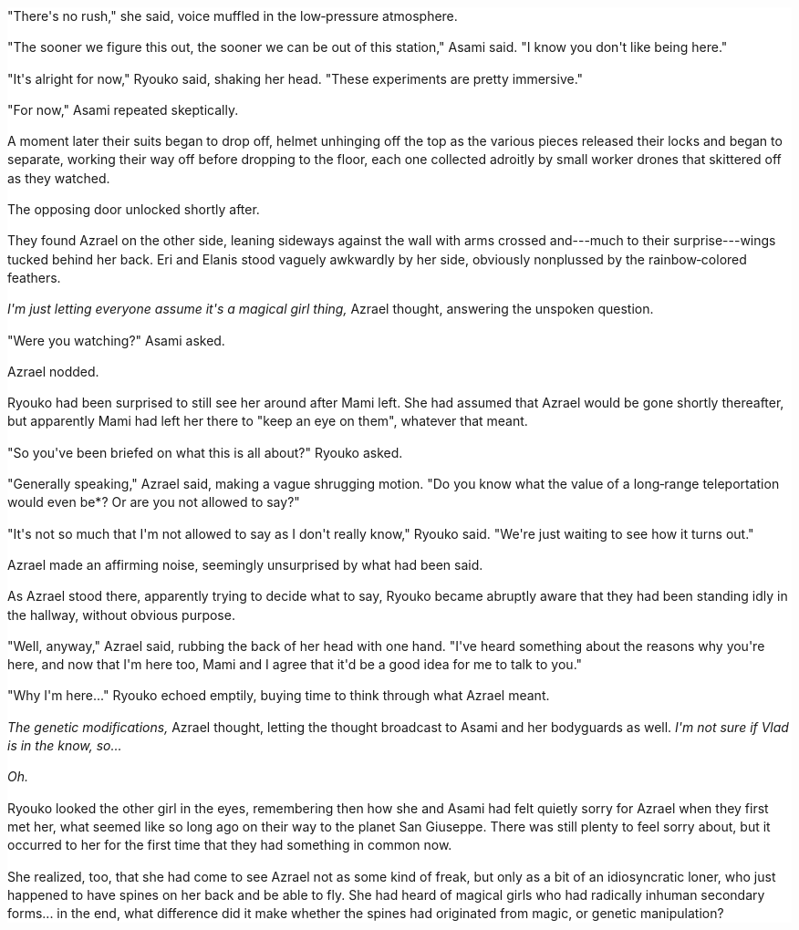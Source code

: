\"There\'s no rush,\" she said, voice muffled in the low‐pressure atmosphere.

\"The sooner we figure this out, the sooner we can be out of this station,\" Asami said. \"I know you don\'t like being here.\"

\"It\'s alright for now,\" Ryouko said, shaking her head. \"These experiments are pretty immersive.\"

\"For now,\" Asami repeated skeptically.

A moment later their suits began to drop off, helmet unhinging off the top as the various pieces released their locks and began to separate, working their way off before dropping to the floor, each one collected adroitly by small worker drones that skittered off as they watched.

The opposing door unlocked shortly after.

They found Azrael on the other side, leaning sideways against the wall with arms crossed and---much to their surprise---wings tucked behind her back. Eri and Elanis stood vaguely awkwardly by her side, obviously nonplussed by the rainbow‐colored feathers.

*I\'m just letting everyone assume it\'s a magical girl thing,* Azrael thought, answering the unspoken question.

\"Were you watching?\" Asami asked.

Azrael nodded.

Ryouko had been surprised to still see her around after Mami left. She had assumed that Azrael would be gone shortly thereafter, but apparently Mami had left her there to \"keep an eye on them\", whatever that meant.

\"So you\'ve been briefed on what this is all about?\" Ryouko asked.

\"Generally speaking,\" Azrael said, making a vague shrugging motion. "Do you know what the value of a long‐range teleportation would even be*? Or are you not allowed to say?\"

\"It\'s not so much that I\'m not allowed to say as I don\'t really know,\" Ryouko said. \"We\'re just waiting to see how it turns out.\"

Azrael made an affirming noise, seemingly unsurprised by what had been said.

As Azrael stood there, apparently trying to decide what to say, Ryouko became abruptly aware that they had been standing idly in the hallway, without obvious purpose.

\"Well, anyway,\" Azrael said, rubbing the back of her head with one hand. \"I\'ve heard something about the reasons why you\'re here, and now that I\'m here too, Mami and I agree that it\'d be a good idea for me to talk to you.\"

\"Why I\'m here...\" Ryouko echoed emptily, buying time to think through what Azrael meant.

*The genetic modifications,* Azrael thought, letting the thought broadcast to Asami and her bodyguards as well. *I\'m not sure if Vlad is in the know, so...*

*Oh.*

Ryouko looked the other girl in the eyes, remembering then how she and Asami had felt quietly sorry for Azrael when they first met her, what seemed like so long ago on their way to the planet San Giuseppe. There was still plenty to feel sorry about, but it occurred to her for the first time that they had something in common now.

She realized, too, that she had come to see Azrael not as some kind of freak, but only as a bit of an idiosyncratic loner, who just happened to have spines on her back and be able to fly. She had heard of magical girls who had radically inhuman secondary forms... in the end, what difference did it make whether the spines had originated from magic, or genetic manipulation?
